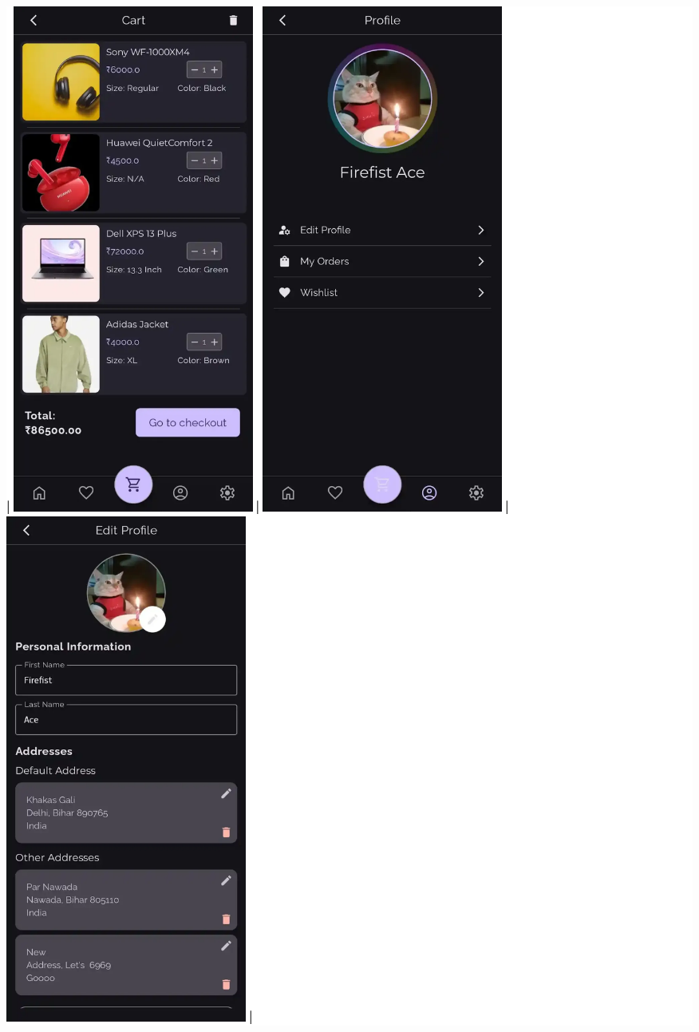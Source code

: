 | <img src="screenshots/cartscreen_dark.webp" width="300" /> | <img src="screenshots/profilescreen_dark.webp" width="300" /> | <img src="screenshots/editprofilescreen_dark.webp" width="300" /> |